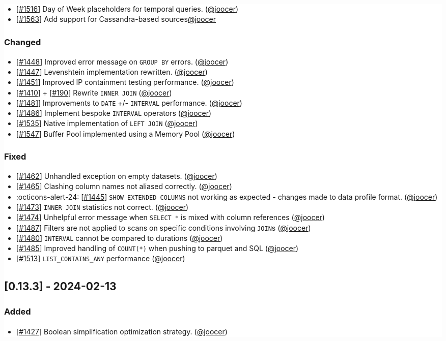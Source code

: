 - [[#1516](https://github.com/mabel-dev/opteryx/issues/1516)] Day of Week placeholders for temporal queries. ([@joocer](https://github.com/joocer))
- [[#1563](https://github.com/mabel-dev/opteryx/issues/1563)] Add support for Cassandra-based sources[@joocer](https://github.com/joocer)

### Changed

- [[#1448](https://github.com/mabel-dev/opteryx/issues/1448)] Improved error message on `GROUP BY` errors. ([@joocer](https://github.com/joocer))
- [[#1447](https://github.com/mabel-dev/opteryx/issues/1447)] Levenshtein implementation rewritten. ([@joocer](https://github.com/joocer))
- [[#1451](https://github.com/mabel-dev/opteryx/issues/1451)] Improved IP containment testing performance. ([@joocer](https://github.com/joocer))
- [[#1410](https://github.com/mabel-dev/opteryx/issues/1410)]  + [[#190](https://github.com/mabel-dev/opteryx/issues/190)] Rewrite `INNER JOIN` ([@joocer](https://github.com/joocer))
- [[#1481](https://github.com/mabel-dev/opteryx/issues/1481)] Improvements to `DATE` +/- `INTERVAL` performance. ([@joocer](https://github.com/joocer))
- [[#1486](https://github.com/mabel-dev/opteryx/issues/1486)] Implement bespoke `INTERVAL` operators ([@joocer](https://github.com/joocer))
- [[#1535](https://github.com/mabel-dev/opteryx/issues/1535)] Native implementation of `LEFT JOIN` ([@joocer](https://github.com/joocer))
- [[#1547](https://github.com/mabel-dev/opteryx/issues/1547)] Buffer Pool implemented using a Memory Pool ([@joocer](https://github.com/joocer))

### Fixed

- [[#1462](https://github.com/mabel-dev/opteryx/issues/1462)] Unhandled exception on empty datasets. ([@joocer](https://github.com/joocer))
- [[#1465](https://github.com/mabel-dev/opteryx/issues/1465)] Clashing column names not aliased correctly. ([@joocer](https://github.com/joocer))
- :octicons-alert-24: [[#1445](https://github.com/mabel-dev/opteryx/issues/1445)] `SHOW EXTENDED COLUMNS` not working as expected - changes made to data profile format. ([@joocer](https://github.com/joocer))
- [[#1473](https://github.com/mabel-dev/opteryx/issues/1473)] `INNER JOIN` statistics not correct. ([@joocer](https://github.com/joocer))
- [[#1474](https://github.com/mabel-dev/opteryx/issues/1474)] Unhelpful error message when `SELECT *` is mixed with column references ([@joocer](https://github.com/joocer))
- [[#1487](https://github.com/mabel-dev/opteryx/issues/1487)] Filters are not applied to scans on specific conditions involving `JOIN`s ([@joocer](https://github.com/joocer))
- [[#1480](https://github.com/mabel-dev/opteryx/issues/1480)] `INTERVAL` cannot be compared to durations ([@joocer](https://github.com/joocer))
- [[#1485](https://github.com/mabel-dev/opteryx/issues/1485)] Improved handling of `COUNT(*)` when pushing to parquet and SQL ([@joocer](https://github.com/joocer))
- [[#1513](https://github.com/mabel-dev/opteryx/issues/1513)] `LIST_CONTAINS_ANY` performance ([@joocer](https://github.com/joocer))

## [0.13.3] - 2024-02-13

### Added

- [[#1427](https://github.com/mabel-dev/opteryx/issues/1427)] Boolean simplification optimization strategy. ([@joocer](https://github.com/joocer))
